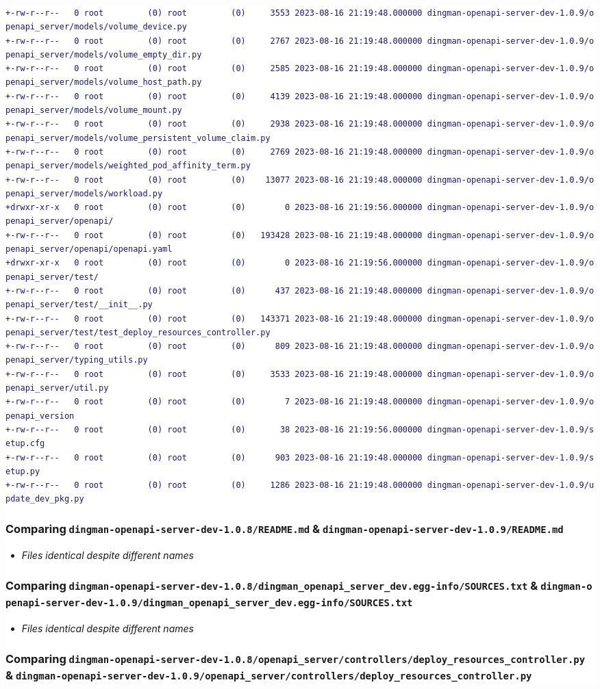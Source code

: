 ```diff
+-rw-r--r--   0 root         (0) root         (0)     3553 2023-08-16 21:19:48.000000 dingman-openapi-server-dev-1.0.9/openapi_server/models/volume_device.py
+-rw-r--r--   0 root         (0) root         (0)     2767 2023-08-16 21:19:48.000000 dingman-openapi-server-dev-1.0.9/openapi_server/models/volume_empty_dir.py
+-rw-r--r--   0 root         (0) root         (0)     2585 2023-08-16 21:19:48.000000 dingman-openapi-server-dev-1.0.9/openapi_server/models/volume_host_path.py
+-rw-r--r--   0 root         (0) root         (0)     4139 2023-08-16 21:19:48.000000 dingman-openapi-server-dev-1.0.9/openapi_server/models/volume_mount.py
+-rw-r--r--   0 root         (0) root         (0)     2938 2023-08-16 21:19:48.000000 dingman-openapi-server-dev-1.0.9/openapi_server/models/volume_persistent_volume_claim.py
+-rw-r--r--   0 root         (0) root         (0)     2769 2023-08-16 21:19:48.000000 dingman-openapi-server-dev-1.0.9/openapi_server/models/weighted_pod_affinity_term.py
+-rw-r--r--   0 root         (0) root         (0)    13077 2023-08-16 21:19:48.000000 dingman-openapi-server-dev-1.0.9/openapi_server/models/workload.py
+drwxr-xr-x   0 root         (0) root         (0)        0 2023-08-16 21:19:56.000000 dingman-openapi-server-dev-1.0.9/openapi_server/openapi/
+-rw-r--r--   0 root         (0) root         (0)   193428 2023-08-16 21:19:48.000000 dingman-openapi-server-dev-1.0.9/openapi_server/openapi/openapi.yaml
+drwxr-xr-x   0 root         (0) root         (0)        0 2023-08-16 21:19:56.000000 dingman-openapi-server-dev-1.0.9/openapi_server/test/
+-rw-r--r--   0 root         (0) root         (0)      437 2023-08-16 21:19:48.000000 dingman-openapi-server-dev-1.0.9/openapi_server/test/__init__.py
+-rw-r--r--   0 root         (0) root         (0)   143371 2023-08-16 21:19:48.000000 dingman-openapi-server-dev-1.0.9/openapi_server/test/test_deploy_resources_controller.py
+-rw-r--r--   0 root         (0) root         (0)      809 2023-08-16 21:19:48.000000 dingman-openapi-server-dev-1.0.9/openapi_server/typing_utils.py
+-rw-r--r--   0 root         (0) root         (0)     3533 2023-08-16 21:19:48.000000 dingman-openapi-server-dev-1.0.9/openapi_server/util.py
+-rw-r--r--   0 root         (0) root         (0)        7 2023-08-16 21:19:48.000000 dingman-openapi-server-dev-1.0.9/openapi_version
+-rw-r--r--   0 root         (0) root         (0)       38 2023-08-16 21:19:56.000000 dingman-openapi-server-dev-1.0.9/setup.cfg
+-rw-r--r--   0 root         (0) root         (0)      903 2023-08-16 21:19:48.000000 dingman-openapi-server-dev-1.0.9/setup.py
+-rw-r--r--   0 root         (0) root         (0)     1286 2023-08-16 21:19:48.000000 dingman-openapi-server-dev-1.0.9/update_dev_pkg.py
```

### Comparing `dingman-openapi-server-dev-1.0.8/README.md` & `dingman-openapi-server-dev-1.0.9/README.md`

 * *Files identical despite different names*

### Comparing `dingman-openapi-server-dev-1.0.8/dingman_openapi_server_dev.egg-info/SOURCES.txt` & `dingman-openapi-server-dev-1.0.9/dingman_openapi_server_dev.egg-info/SOURCES.txt`

 * *Files identical despite different names*

### Comparing `dingman-openapi-server-dev-1.0.8/openapi_server/controllers/deploy_resources_controller.py` & `dingman-openapi-server-dev-1.0.9/openapi_server/controllers/deploy_resources_controller.py`
